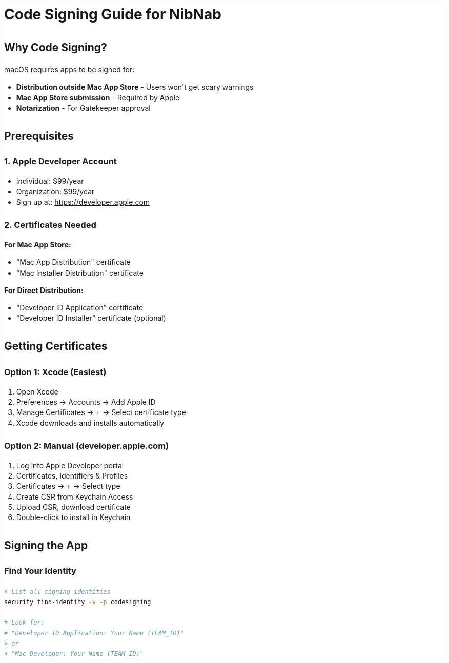 # Code Signing Guide for NibNab

## Why Code Signing?

macOS requires apps to be signed for:
- **Distribution outside Mac App Store** - Users won't get scary warnings
- **Mac App Store submission** - Required by Apple
- **Notarization** - For Gatekeeper approval

## Prerequisites

### 1. Apple Developer Account
- Individual: $99/year
- Organization: $99/year
- Sign up at: https://developer.apple.com

### 2. Certificates Needed

**For Mac App Store:**
- "Mac App Distribution" certificate
- "Mac Installer Distribution" certificate

**For Direct Distribution:**
- "Developer ID Application" certificate
- "Developer ID Installer" certificate (optional)

## Getting Certificates

### Option 1: Xcode (Easiest)
1. Open Xcode
2. Preferences → Accounts → Add Apple ID
3. Manage Certificates → + → Select certificate type
4. Xcode downloads and installs automatically

### Option 2: Manual (developer.apple.com)
1. Log into Apple Developer portal
2. Certificates, Identifiers & Profiles
3. Certificates → + → Select type
4. Create CSR from Keychain Access
5. Upload CSR, download certificate
6. Double-click to install in Keychain

## Signing the App

### Find Your Identity

```bash
# List all signing identities
security find-identity -v -p codesigning

# Look for:
# "Developer ID Application: Your Name (TEAM_ID)"
# or
# "Mac Developer: Your Name (TEAM_ID)"
```
